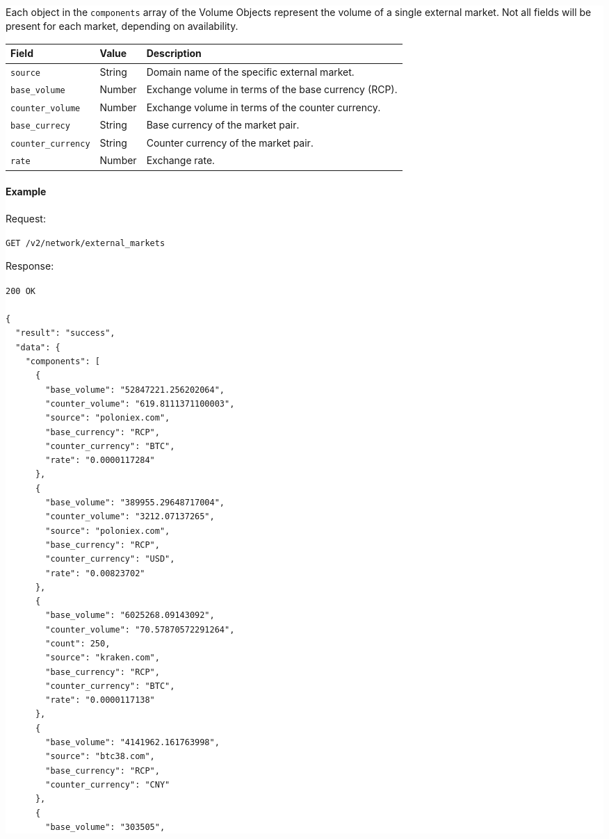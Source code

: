 Each object in the `components` array of the Volume Objects represent the volume of a single external market.  Not all fields will be present for each market, depending on availability.

| Field              | Value  | Description                                    |
|:-------------------|:-------|:-----------------------------------------------|
| `source`           | String | Domain name of the specific external market.   |
| `base_volume`      | Number | Exchange volume in terms of the base currency (RCP). |
| `counter_volume`   | Number | Exchange volume in terms of the counter currency. |
| `base_currecy`     | String | Base currency of the market pair.              |
| `counter_currency` | String | Counter currency of the market pair.           |
| `rate`             | Number | Exchange rate.                                 |

#### Example ####

Request:

```
GET /v2/network/external_markets
```


Response:

```
200 OK

{
  "result": "success",
  "data": {
    "components": [
      {
        "base_volume": "52847221.256202064",
        "counter_volume": "619.8111371100003",
        "source": "poloniex.com",
        "base_currency": "RCP",
        "counter_currency": "BTC",
        "rate": "0.0000117284"
      },
      {
        "base_volume": "389955.29648717004",
        "counter_volume": "3212.07137265",
        "source": "poloniex.com",
        "base_currency": "RCP",
        "counter_currency": "USD",
        "rate": "0.00823702"
      },
      {
        "base_volume": "6025268.09143092",
        "counter_volume": "70.57870572291264",
        "count": 250,
        "source": "kraken.com",
        "base_currency": "RCP",
        "counter_currency": "BTC",
        "rate": "0.0000117138"
      },
      {
        "base_volume": "4141962.161763998",
        "source": "btc38.com",
        "base_currency": "RCP",
        "counter_currency": "CNY"
      },
      {
        "base_volume": "303505",
```
